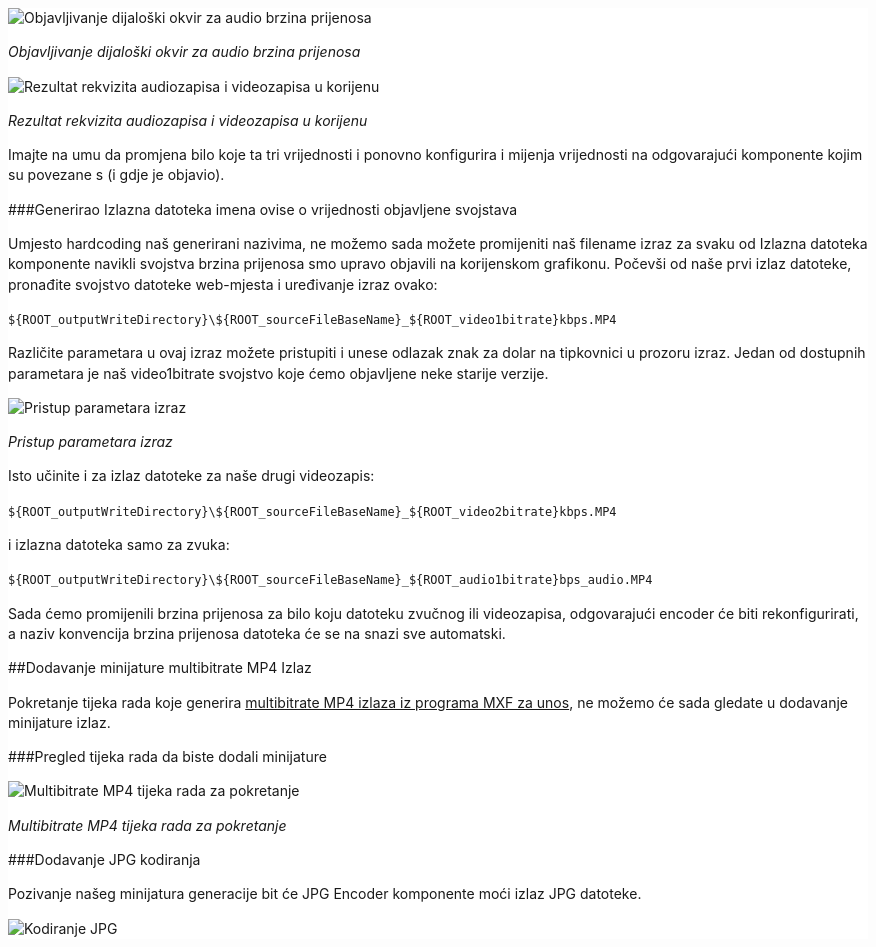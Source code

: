 ![Objavljivanje dijaloški okvir za audio brzina prijenosa](./media/media-services-media-encoder-premium-workflow-tutorials/media-services-publishing-dialog-for-audio-bitrate.png)

*Objavljivanje dijaloški okvir za audio brzina prijenosa*

![Rezultat rekvizita audiozapisa i videozapisa u korijenu](./media/media-services-media-encoder-premium-workflow-tutorials/media-services-resulting-video-and-audio-props-on-root.png)

*Rezultat rekvizita audiozapisa i videozapisa u korijenu*

Imajte na umu da promjena bilo koje ta tri vrijednosti i ponovno konfigurira i mijenja vrijednosti na odgovarajući komponente kojim su povezane s (i gdje je objavio).

###<a id="MXF_to__multibitrate_MP4_output_files"></a>Generirao Izlazna datoteka imena ovise o vrijednosti objavljene svojstava

Umjesto hardcoding naš generirani nazivima, ne možemo sada možete promijeniti naš filename izraz za svaku od Izlazna datoteka komponente navikli svojstva brzina prijenosa smo upravo objavili na korijenskom grafikonu. Počevši od naše prvi izlaz datoteke, pronađite svojstvo datoteke web-mjesta i uređivanje izraz ovako:

    ${ROOT_outputWriteDirectory}\${ROOT_sourceFileBaseName}_${ROOT_video1bitrate}kbps.MP4

Različite parametara u ovaj izraz možete pristupiti i unese odlazak znak za dolar na tipkovnici u prozoru izraz. Jedan od dostupnih parametara je naš video1bitrate svojstvo koje ćemo objavljene neke starije verzije.

![Pristup parametara izraz](./media/media-services-media-encoder-premium-workflow-tutorials/media-services-accessing-parameters-within-an-expression.png)

*Pristup parametara izraz*

Isto učinite i za izlaz datoteke za naše drugi videozapis:

    ${ROOT_outputWriteDirectory}\${ROOT_sourceFileBaseName}_${ROOT_video2bitrate}kbps.MP4

i izlazna datoteka samo za zvuka:

    ${ROOT_outputWriteDirectory}\${ROOT_sourceFileBaseName}_${ROOT_audio1bitrate}bps_audio.MP4

Sada ćemo promijenili brzina prijenosa za bilo koju datoteku zvučnog ili videozapisa, odgovarajući encoder će biti rekonfigurirati, a naziv konvencija brzina prijenosa datoteka će se na snazi sve automatski.

##<a id="thumbnails_to__multibitrate_MP4"></a>Dodavanje minijature multibitrate MP4 Izlaz

Pokretanje tijeka rada koje generira [multibitrate MP4 izlaza iz programa MXF za unos](media-services-media-encoder-premium-workflow-tutorials.md#MXF_to_MP4_with_dyn_packaging), ne možemo će sada gledate u dodavanje minijature izlaz.

###<a id="thumbnails_to__multibitrate_MP4_overview"></a>Pregled tijeka rada da biste dodali minijature

![Multibitrate MP4 tijeka rada za pokretanje](./media/media-services-media-encoder-premium-workflow-tutorials/media-services-multibitrate-mp4-workflow-to-start-from.png)

*Multibitrate MP4 tijeka rada za pokretanje*

###<a id="thumbnails_to__multibitrate_MP4__with_jpg"></a>Dodavanje JPG kodiranja

Pozivanje našeg minijatura generacije bit će JPG Encoder komponente moći izlaz JPG datoteke.

![Kodiranje JPG](./media/media-services-media-encoder-premium-workflow-tutorials/media-services-jpg-encoder.png)
